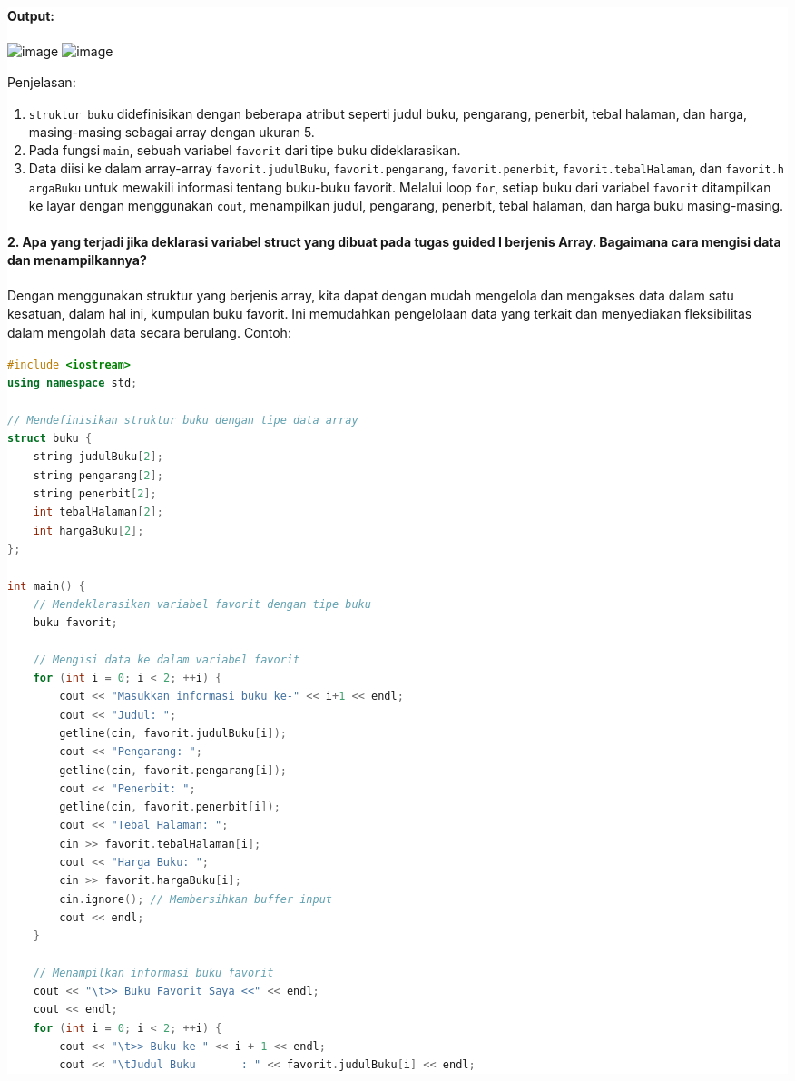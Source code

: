 ```C++
```
#### Output:
![image](https://github.com/Arifmulyaputra/Struktur-Data-Assignment/assets/161549884/2b0ea141-560e-4c1b-ab7b-4b5dc9ca98c5)
![image](https://github.com/Arifmulyaputra/Struktur-Data-Assignment/assets/161549884/5855ceea-98b1-4d59-a07f-5cbc9621c29a)

Penjelasan:

1. `struktur buku` didefinisikan dengan beberapa atribut seperti judul buku, pengarang, penerbit, tebal halaman, dan harga, masing-masing sebagai array dengan ukuran 5.
2. Pada fungsi `main`, sebuah variabel `favorit` dari tipe buku dideklarasikan.
3. Data diisi ke dalam array-array `favorit.judulBuku`, `favorit.pengarang`, `favorit.penerbit`, `favorit.tebalHalaman`, dan `favorit.hargaBuku` untuk mewakili informasi tentang buku-buku favorit.
Melalui loop `for`, setiap buku dari variabel `favorit` ditampilkan ke layar dengan menggunakan `cout`, menampilkan judul, pengarang, penerbit, tebal halaman, dan harga buku masing-masing.


#### 2.  Apa yang terjadi jika deklarasi variabel struct yang dibuat pada tugas guided I berjenis Array. Bagaimana cara mengisi data dan menampilkannya?

Dengan menggunakan struktur yang berjenis array, kita dapat dengan mudah mengelola dan mengakses data dalam satu kesatuan, dalam hal ini, kumpulan buku favorit. Ini memudahkan pengelolaan data yang terkait dan menyediakan fleksibilitas dalam mengolah data secara berulang. Contoh:

```C++
#include <iostream>
using namespace std;

// Mendefinisikan struktur buku dengan tipe data array
struct buku {
    string judulBuku[2];
    string pengarang[2];
    string penerbit[2];
    int tebalHalaman[2];
    int hargaBuku[2];
};

int main() {
    // Mendeklarasikan variabel favorit dengan tipe buku
    buku favorit;

    // Mengisi data ke dalam variabel favorit
    for (int i = 0; i < 2; ++i) {
        cout << "Masukkan informasi buku ke-" << i+1 << endl;
        cout << "Judul: ";
        getline(cin, favorit.judulBuku[i]);
        cout << "Pengarang: ";
        getline(cin, favorit.pengarang[i]);
        cout << "Penerbit: ";
        getline(cin, favorit.penerbit[i]);
        cout << "Tebal Halaman: ";
        cin >> favorit.tebalHalaman[i];
        cout << "Harga Buku: ";
        cin >> favorit.hargaBuku[i];
        cin.ignore(); // Membersihkan buffer input
        cout << endl;
    }

    // Menampilkan informasi buku favorit
    cout << "\t>> Buku Favorit Saya <<" << endl;
    cout << endl;
    for (int i = 0; i < 2; ++i) {
        cout << "\t>> Buku ke-" << i + 1 << endl;
        cout << "\tJudul Buku       : " << favorit.judulBuku[i] << endl;
```